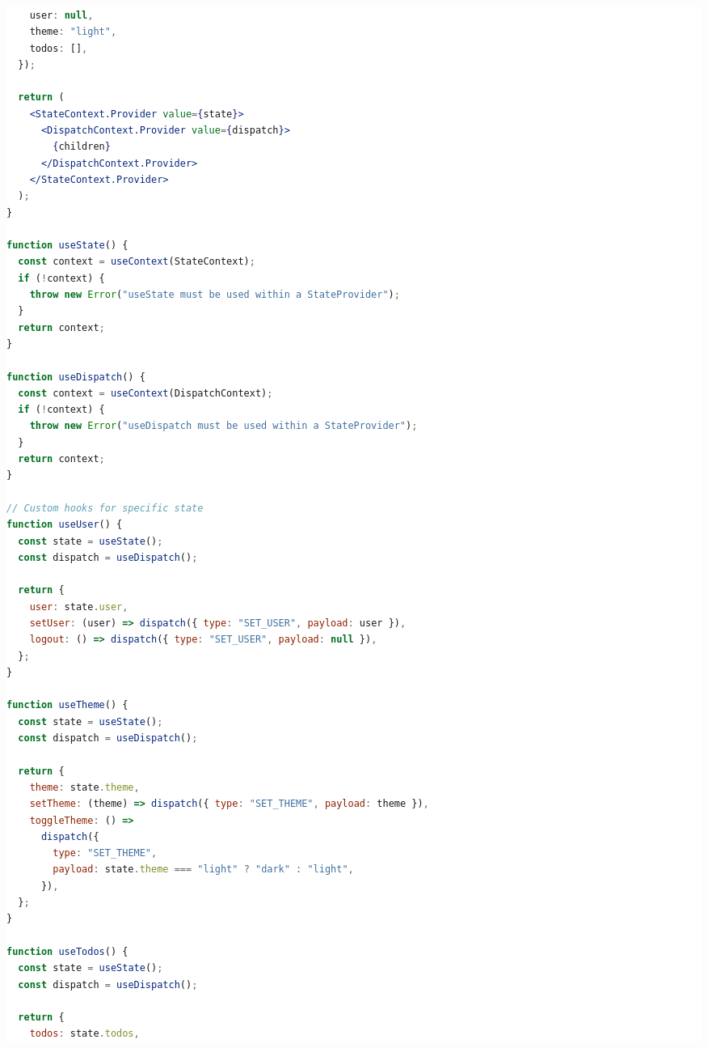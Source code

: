 ```jsx
    user: null,
    theme: "light",
    todos: [],
  });

  return (
    <StateContext.Provider value={state}>
      <DispatchContext.Provider value={dispatch}>
        {children}
      </DispatchContext.Provider>
    </StateContext.Provider>
  );
}

function useState() {
  const context = useContext(StateContext);
  if (!context) {
    throw new Error("useState must be used within a StateProvider");
  }
  return context;
}

function useDispatch() {
  const context = useContext(DispatchContext);
  if (!context) {
    throw new Error("useDispatch must be used within a StateProvider");
  }
  return context;
}

// Custom hooks for specific state
function useUser() {
  const state = useState();
  const dispatch = useDispatch();

  return {
    user: state.user,
    setUser: (user) => dispatch({ type: "SET_USER", payload: user }),
    logout: () => dispatch({ type: "SET_USER", payload: null }),
  };
}

function useTheme() {
  const state = useState();
  const dispatch = useDispatch();

  return {
    theme: state.theme,
    setTheme: (theme) => dispatch({ type: "SET_THEME", payload: theme }),
    toggleTheme: () =>
      dispatch({
        type: "SET_THEME",
        payload: state.theme === "light" ? "dark" : "light",
      }),
  };
}

function useTodos() {
  const state = useState();
  const dispatch = useDispatch();

  return {
    todos: state.todos,
```